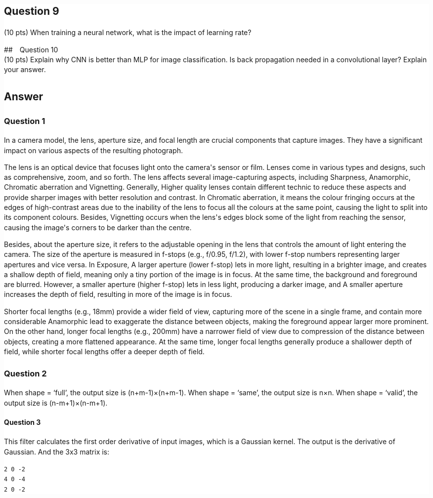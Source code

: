 ## Question 9
(10 pts) When training a neural network, what is the impact of learning rate?

##　Question 10	
(10 pts) Explain why CNN is better than MLP for image classification. Is back propagation needed in a convolutional layer? Explain your answer. 

## Answer

### Question 1
In a camera model, the lens, aperture size, and focal length are crucial components that capture images. They have a significant impact on various aspects of the resulting photograph.

The lens is an optical device that focuses light onto the camera's sensor or film. Lenses come in various types and designs, such as comprehensive, zoom, and so forth. The lens affects several image-capturing aspects, including Sharpness, Anamorphic, Chromatic aberration and Vignetting. Generally, Higher quality lenses contain different technic to reduce these aspects and provide sharper images with better resolution and contrast. In Chromatic aberration, it means the colour fringing occurs at the edges of high-contrast areas due to the inability of the lens to focus all the colours at the same point, causing the light to split into its component colours. Besides, Vignetting occurs when the lens's edges block some of the light from reaching the sensor, causing the image's corners to be darker than the centre.

Besides, about the aperture size, it refers to the adjustable opening in the lens that controls the amount of light entering the camera. The size of the aperture is measured in f-stops (e.g., f/0.95, f/1.2), with lower f-stop numbers representing larger apertures and vice versa. In Exposure, A larger aperture (lower f-stop) lets in more light, resulting in a brighter image, and creates a shallow depth of field, meaning only a tiny portion of the image is in focus. At the same time, the background and foreground are blurred. However, a smaller aperture (higher f-stop) lets in less light, producing a darker image, and A smaller aperture increases the depth of field, resulting in more of the image is in focus.

Shorter focal lengths (e.g., 18mm) provide a wider field of view, capturing more of the scene in a single frame, and contain more considerable Anamorphic lead to exaggerate the distance between objects, making the foreground appear larger more prominent. On the other hand, longer focal lengths (e.g., 200mm) have a narrower field of view due to compression of the distance between objects, creating a more flattened appearance. At the same time, longer focal lengths generally produce a shallower depth of field, while shorter focal lengths offer a deeper depth of field.

### Question 2
When shape = ‘full’, the output size is (n+m-1)×(n+m-1).
When shape = ‘same’, the output size is n×n.
When shape = ‘valid’, the output size is (n-m+1)×(n-m+1).

#### Question 3
This filter calculates the first order derivative of input images, which is a Gaussian kernel. The output is the derivative of Gaussian. And the 3x3 matrix is:

```
2 0 -2
4 0 -4
2 0 -2
```
